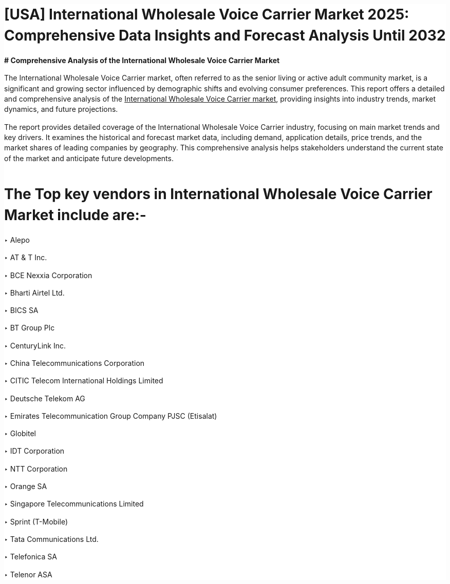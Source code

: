 # [USA] International Wholesale Voice Carrier Market 2025: Comprehensive Data Insights and Forecast Analysis Until 2032

<strong># Comprehensive Analysis of the International Wholesale Voice Carrier Market</strong>

The International Wholesale Voice Carrier market, often referred to as the senior living or active adult community market, is a significant and growing sector influenced by demographic shifts and evolving consumer preferences. This report offers a detailed and comprehensive analysis of the <a href=https://www.reportsinsights.com/sample/663780>International Wholesale Voice Carrier market</a>, providing insights into industry trends, market dynamics, and future projections.

The report provides detailed coverage of the International Wholesale Voice Carrier industry, focusing on main market trends and key drivers. It examines the historical and forecast market data, including demand, application details, price trends, and the market shares of leading companies by geography. This comprehensive analysis helps stakeholders understand the current state of the market and anticipate future developments.

# <strong>The Top key vendors in International Wholesale Voice Carrier Market include are:- </strong>

‣ Alepo

‣ AT & T Inc.

‣ BCE Nexxia Corporation

‣ Bharti Airtel Ltd.

‣ BICS SA

‣ BT Group Plc

‣ CenturyLink Inc.

‣ China Telecommunications Corporation

‣ CITIC Telecom International Holdings Limited

‣ Deutsche Telekom AG

‣ Emirates Telecommunication Group Company PJSC (Etisalat)

‣ Globitel

‣ IDT Corporation

‣ NTT Corporation

‣ Orange SA

‣ Singapore Telecommunications Limited

‣ Sprint (T-Mobile)

‣ Tata Communications Ltd.

‣ Telefonica SA

‣ Telenor ASA
